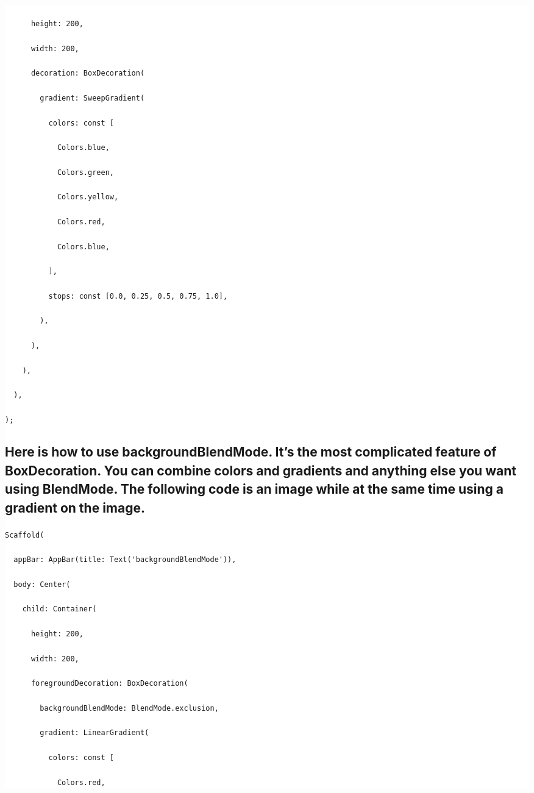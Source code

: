 ``` 

      height: 200,

      width: 200,

      decoration: BoxDecoration(

        gradient: SweepGradient(

          colors: const [

            Colors.blue,

            Colors.green,

            Colors.yellow,

            Colors.red,

            Colors.blue,

          ],

          stops: const [0.0, 0.25, 0.5, 0.75, 1.0],

        ),

      ),

    ),

  ),

);
``` 
## Here is how to use backgroundBlendMode. It’s the most complicated feature of BoxDecoration. You can combine colors and gradients and anything else you want using BlendMode. The following code is an image while at the same time using a gradient on the image.
``` 
Scaffold(

  appBar: AppBar(title: Text('backgroundBlendMode')),

  body: Center(

    child: Container(

      height: 200,

      width: 200,

      foregroundDecoration: BoxDecoration(

        backgroundBlendMode: BlendMode.exclusion,

        gradient: LinearGradient(

          colors: const [

            Colors.red,
```